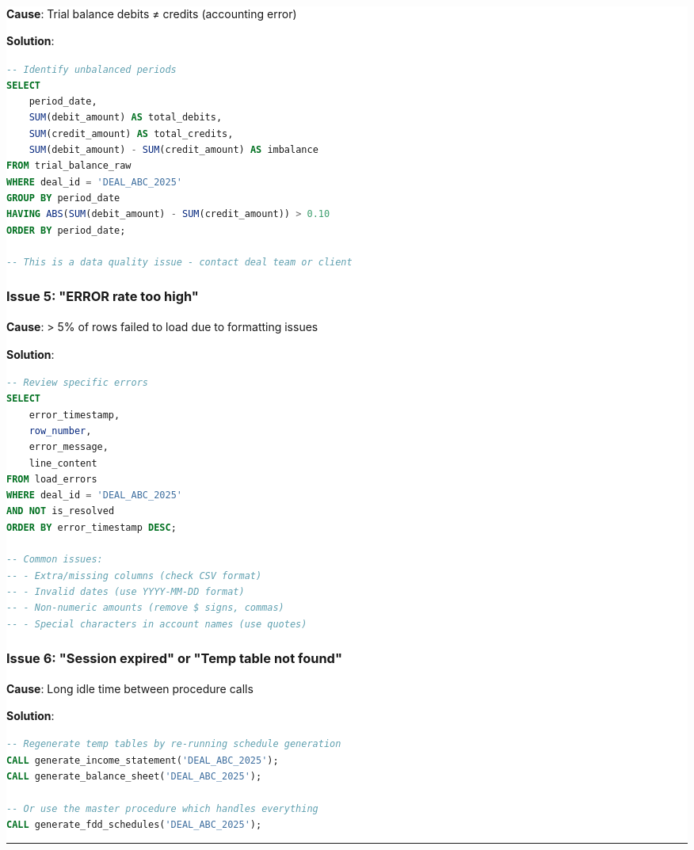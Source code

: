 **Cause**: Trial balance debits ≠ credits (accounting error)

**Solution**:
```sql
-- Identify unbalanced periods
SELECT 
    period_date,
    SUM(debit_amount) AS total_debits,
    SUM(credit_amount) AS total_credits,
    SUM(debit_amount) - SUM(credit_amount) AS imbalance
FROM trial_balance_raw
WHERE deal_id = 'DEAL_ABC_2025'
GROUP BY period_date
HAVING ABS(SUM(debit_amount) - SUM(credit_amount)) > 0.10
ORDER BY period_date;

-- This is a data quality issue - contact deal team or client
```

### Issue 5: "ERROR rate too high"

**Cause**: > 5% of rows failed to load due to formatting issues

**Solution**:
```sql
-- Review specific errors
SELECT 
    error_timestamp,
    row_number,
    error_message,
    line_content
FROM load_errors
WHERE deal_id = 'DEAL_ABC_2025'
AND NOT is_resolved
ORDER BY error_timestamp DESC;

-- Common issues:
-- - Extra/missing columns (check CSV format)
-- - Invalid dates (use YYYY-MM-DD format)
-- - Non-numeric amounts (remove $ signs, commas)
-- - Special characters in account names (use quotes)
```

### Issue 6: "Session expired" or "Temp table not found"

**Cause**: Long idle time between procedure calls

**Solution**:
```sql
-- Regenerate temp tables by re-running schedule generation
CALL generate_income_statement('DEAL_ABC_2025');
CALL generate_balance_sheet('DEAL_ABC_2025');

-- Or use the master procedure which handles everything
CALL generate_fdd_schedules('DEAL_ABC_2025');
```

---